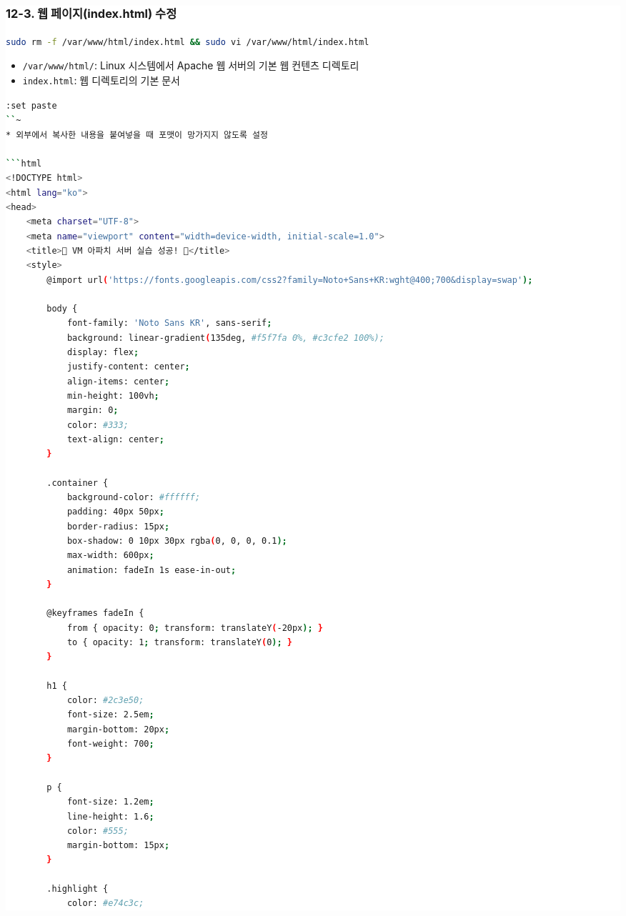 ### 12-3. 웹 페이지(index.html) 수정
```bash
sudo rm -f /var/www/html/index.html && sudo vi /var/www/html/index.html
```
* `/var/www/html/`: Linux 시스템에서 Apache 웹 서버의 기본 웹 컨텐츠 디렉토리
* `index.html`: 웹 디렉토리의 기본 문서
```bash
:set paste
``~
* 외부에서 복사한 내용을 붙여넣을 때 포맷이 망가지지 않도록 설정

```html
<!DOCTYPE html>
<html lang="ko">
<head>
    <meta charset="UTF-8">
    <meta name="viewport" content="width=device-width, initial-scale=1.0">
    <title>🎉 VM 아파치 서버 실습 성공! 🎉</title>
    <style>
        @import url('https://fonts.googleapis.com/css2?family=Noto+Sans+KR:wght@400;700&display=swap');

        body {
            font-family: 'Noto Sans KR', sans-serif;
            background: linear-gradient(135deg, #f5f7fa 0%, #c3cfe2 100%);
            display: flex;
            justify-content: center;
            align-items: center;
            min-height: 100vh;
            margin: 0;
            color: #333;
            text-align: center;
        }

        .container {
            background-color: #ffffff;
            padding: 40px 50px;
            border-radius: 15px;
            box-shadow: 0 10px 30px rgba(0, 0, 0, 0.1);
            max-width: 600px;
            animation: fadeIn 1s ease-in-out;
        }

        @keyframes fadeIn {
            from { opacity: 0; transform: translateY(-20px); }
            to { opacity: 1; transform: translateY(0); }
        }

        h1 {
            color: #2c3e50;
            font-size: 2.5em;
            margin-bottom: 20px;
            font-weight: 700;
        }

        p {
            font-size: 1.2em;
            line-height: 1.6;
            color: #555;
            margin-bottom: 15px;
        }

        .highlight {
            color: #e74c3c;
```